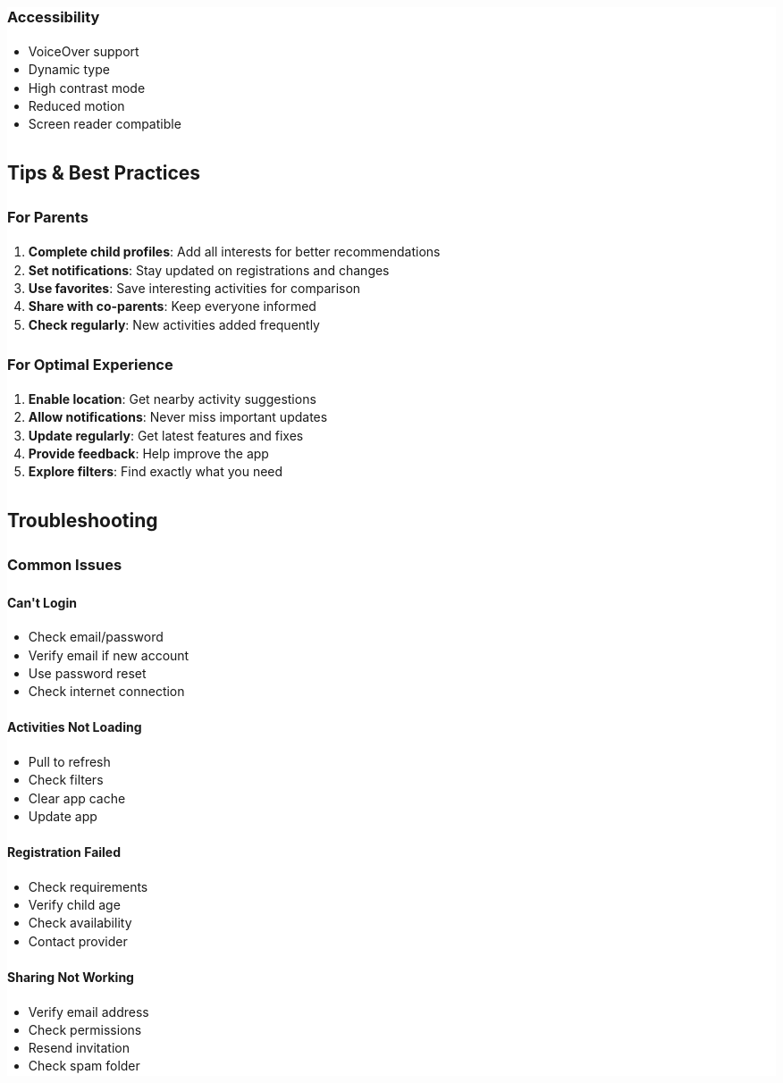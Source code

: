### Accessibility
- VoiceOver support
- Dynamic type
- High contrast mode
- Reduced motion
- Screen reader compatible

## Tips & Best Practices

### For Parents
1. **Complete child profiles**: Add all interests for better recommendations
2. **Set notifications**: Stay updated on registrations and changes
3. **Use favorites**: Save interesting activities for comparison
4. **Share with co-parents**: Keep everyone informed
5. **Check regularly**: New activities added frequently

### For Optimal Experience
1. **Enable location**: Get nearby activity suggestions
2. **Allow notifications**: Never miss important updates
3. **Update regularly**: Get latest features and fixes
4. **Provide feedback**: Help improve the app
5. **Explore filters**: Find exactly what you need

## Troubleshooting

### Common Issues

#### Can't Login
- Check email/password
- Verify email if new account
- Use password reset
- Check internet connection

#### Activities Not Loading
- Pull to refresh
- Check filters
- Clear app cache
- Update app

#### Registration Failed
- Check requirements
- Verify child age
- Check availability
- Contact provider

#### Sharing Not Working
- Verify email address
- Check permissions
- Resend invitation
- Check spam folder
